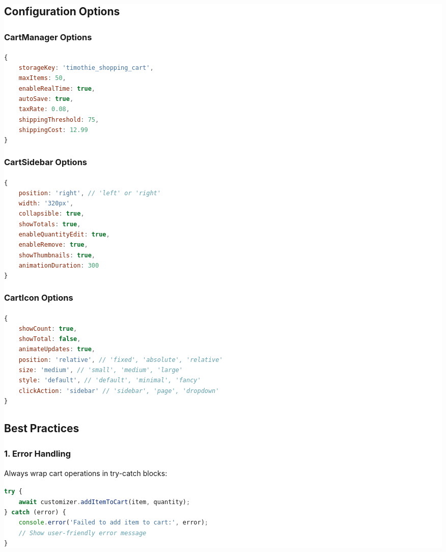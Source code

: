 ## Configuration Options

### CartManager Options
```javascript
{
    storageKey: 'timothie_shopping_cart',
    maxItems: 50,
    enableRealTime: true,
    autoSave: true,
    taxRate: 0.08,
    shippingThreshold: 75,
    shippingCost: 12.99
}
```

### CartSidebar Options
```javascript
{
    position: 'right', // 'left' or 'right'
    width: '320px',
    collapsible: true,
    showTotals: true,
    enableQuantityEdit: true,
    enableRemove: true,
    showThumbnails: true,
    animationDuration: 300
}
```

### CartIcon Options
```javascript
{
    showCount: true,
    showTotal: false,
    animateUpdates: true,
    position: 'relative', // 'fixed', 'absolute', 'relative'
    size: 'medium', // 'small', 'medium', 'large'
    style: 'default', // 'default', 'minimal', 'fancy'
    clickAction: 'sidebar' // 'sidebar', 'page', 'dropdown'
}
```

## Best Practices

### 1. Error Handling
Always wrap cart operations in try-catch blocks:
```javascript
try {
    await customizer.addItemToCart(item, quantity);
} catch (error) {
    console.error('Failed to add item to cart:', error);
    // Show user-friendly error message
}
```

